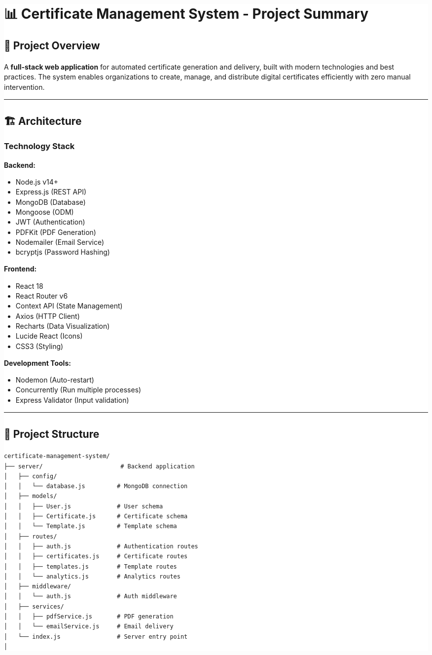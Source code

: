 # 📊 Certificate Management System - Project Summary

## 🎯 Project Overview

A **full-stack web application** for automated certificate generation and delivery, built with modern technologies and best practices. The system enables organizations to create, manage, and distribute digital certificates efficiently with zero manual intervention.

---

## 🏗️ Architecture

### Technology Stack

**Backend:**
- Node.js v14+
- Express.js (REST API)
- MongoDB (Database)
- Mongoose (ODM)
- JWT (Authentication)
- PDFKit (PDF Generation)
- Nodemailer (Email Service)
- bcryptjs (Password Hashing)

**Frontend:**
- React 18
- React Router v6
- Context API (State Management)
- Axios (HTTP Client)
- Recharts (Data Visualization)
- Lucide React (Icons)
- CSS3 (Styling)

**Development Tools:**
- Nodemon (Auto-restart)
- Concurrently (Run multiple processes)
- Express Validator (Input validation)

---

## 📁 Project Structure

```
certificate-management-system/
├── server/                      # Backend application
│   ├── config/
│   │   └── database.js         # MongoDB connection
│   ├── models/
│   │   ├── User.js             # User schema
│   │   ├── Certificate.js      # Certificate schema
│   │   └── Template.js         # Template schema
│   ├── routes/
│   │   ├── auth.js             # Authentication routes
│   │   ├── certificates.js     # Certificate routes
│   │   ├── templates.js        # Template routes
│   │   └── analytics.js        # Analytics routes
│   ├── middleware/
│   │   └── auth.js             # Auth middleware
│   ├── services/
│   │   ├── pdfService.js       # PDF generation
│   │   └── emailService.js     # Email delivery
│   └── index.js                # Server entry point
│
```